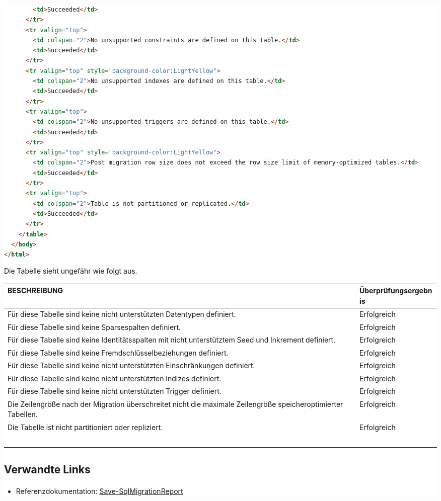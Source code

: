 ```html
        <td>Succeeded</td>
      </tr>
      <tr valign="top">
        <td colspan="2">No unsupported constraints are defined on this table.</td>
        <td>Succeeded</td>
      </tr>
      <tr valign="top" style="background-color:LightYellow">
        <td colspan="2">No unsupported indexes are defined on this table.</td>
        <td>Succeeded</td>
      </tr>
      <tr valign="top">
        <td colspan="2">No unsupported triggers are defined on this table.</td>
        <td>Succeeded</td>
      </tr>
      <tr valign="top" style="background-color:LightYellow">
        <td colspan="2">Post migration row size does not exceed the row size limit of memory-optimized tables.</td>
        <td>Succeeded</td>
      </tr>
      <tr valign="top">
        <td colspan="2">Table is not partitioned or replicated.</td>
        <td>Succeeded</td>
      </tr>
    </table>
  </body>
</html>
```

Die Tabelle sieht ungefähr wie folgt aus.

| BESCHREIBUNG | Überprüfungsergebnis |
| :---------- | :---------------- |
| Für diese Tabelle sind keine nicht unterstützten Datentypen definiert. | Erfolgreich |
| Für diese Tabelle sind keine Sparsespalten definiert. | Erfolgreich |
| Für diese Tabelle sind keine Identitätsspalten mit nicht unterstütztem Seed und Inkrement definiert. | Erfolgreich |
| Für diese Tabelle sind keine Fremdschlüsselbeziehungen definiert. | Erfolgreich |
| Für diese Tabelle sind keine nicht unterstützten Einschränkungen definiert. | Erfolgreich |
| Für diese Tabelle sind keine nicht unterstützten Indizes definiert. | Erfolgreich |
| Für diese Tabelle sind keine nicht unterstützten Trigger definiert. | Erfolgreich |
| Die Zeilengröße nach der Migration überschreitet nicht die maximale Zeilengröße speicheroptimierter Tabellen. | Erfolgreich |
| Die Tabelle ist nicht partitioniert oder repliziert. | Erfolgreich |
| &nbsp; | &nbsp; |

## <a name="related-links"></a>Verwandte Links

- Referenzdokumentation: [Save-SqlMigrationReport](/powershell/module/sqlserver/save-sqlmigrationreport?view=sqlserver-ps)
